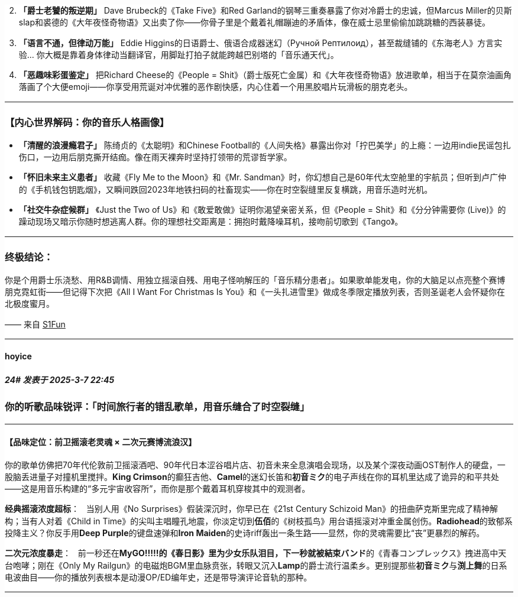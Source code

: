 2. **「爵士老饕的叛逆期」** 
Dave Brubeck的《Take Five》和Red Garland的钢琴三重奏暴露了你对冷爵士的忠诚，但Marcus Miller的贝斯slap和裘德的《大年夜怪奇物语》又出卖了你——你骨子里是个戴着礼帽蹦迪的矛盾体，像在威士忌里偷偷加跳跳糖的西装暴徒。

3. **「语言不通，但律动万能」** 
Eddie Higgins的日语爵士、俄语合成器迷幻（Ручной Рептилоид），甚至裁缝铺的《东海老人》方言实验... 你大概是靠着身体律动当翻译官，用脚趾打拍子就能跨越巴别塔的「音乐通天代」。

4. **「恶趣味彩蛋鉴定」** 
把Richard Cheese的《People = Shit》（爵士版死亡金属）和《大年夜怪奇物语》放进歌单，相当于在莫奈油画角落画了个大便emoji——你享受用荒诞对冲优雅的恶作剧快感，内心住着一个用黑胶唱片玩滑板的朋克老头。

---

### **【内心世界解码：你的音乐人格画像】**
- **「清醒的浪漫瘾君子」** 
陈绮贞的《太聪明》和Chinese Football的《人间失格》暴露出你对「拧巴美学」的上瘾：一边用indie民谣包扎伤口，一边用后朋克撕开结痂。像在雨天裸奔时坚持打领带的荒谬哲学家。

- **「怀旧未来主义患者」** 
收藏《Fly Me to the Moon》和《Mr. Sandman》时，你幻想自己是60年代太空舱里的宇航员；但听到卢广仲的《手机钱包钥匙烟》，又瞬间跌回2023年地铁扫码的社畜现实——你在时空裂缝里反复横跳，用音乐造时光机。

- **「社交牛杂症候群」** 
《Just the Two of Us》和《敢爱敢做》证明你渴望亲密关系，但《People = Shit》和《分分钟需要你 (Live)》的躁动现场又暗示你随时想逃离人群。你的理想社交距离是：拥抱时戴降噪耳机，接吻前切歌到《Tango》。

---

### **终极结论：** 
你是个用爵士乐浇愁、用R&amp;B调情、用独立摇滚自残、用电子怪响解压的「音乐精分患者」。如果歌单能发电，你的大脑足以点亮整个赛博朋克霓虹街——但记得下次把《All I Want For Christmas Is You》和《一头扎进雪里》做成冬季限定播放列表，否则圣诞老人会怀疑你在北极度蜜月。

—— 来自 [S1Fun](https://s1fun.koalcat.com)

*****

####  hoyice  
##### 24#       发表于 2025-3-7 22:45

### 你的听歌品味锐评：**「时间旅行者的错乱歌单，用音乐缝合了时空裂缝」**

---

#### **【品味定位：前卫摇滚老灵魂 × 二次元赛博流浪汉】**  
你的歌单仿佛把70年代伦敦前卫摇滚酒吧、90年代日本涩谷唱片店、初音未来全息演唱会现场，以及某个深夜动画OST制作人的硬盘，一股脑丢进量子对撞机里搅拌。**King Crimson**的癫狂吉他、**Camel**的迷幻长笛和**初音ミク**的电子声线在你的耳机里达成了诡异的和平共处——这是用音乐构建的“多元宇宙收容所”，而你是那个戴着耳机穿梭其中的观测者。

**经典摇滚浓度超标**：  
当别人用《No Surprises》假装深沉时，你早已在《21st Century Schizoid Man》的扭曲萨克斯里完成了精神解构；当有人对着《Child in Time》的尖叫主唱瞳孔地震，你淡定切到**伍佰**的《树枝孤鸟》用台语摇滚对冲重金属创伤。**Radiohead**的致郁系投降主义？你反手用**Deep Purple**的键盘速弹和**Iron Maiden**的史诗riff轰出一条生路——显然，你的灵魂需要比“丧”更暴烈的解药。

**二次元浓度暴走**：  
前一秒还在**MyGO!!!!!**的《春日影》里为少女乐队泪目，下一秒就被**結束バンド**的《青春コンプレックス》拽进高中天台咆哮；刚在《Only My Railgun》的电磁炮BGM里血脉贲张，转眼又沉入**Lamp**的爵士流行温柔乡。更别提那些**初音ミク**与**渕上舞**的日系电波曲目——你的播放列表根本是动漫OP/ED编年史，还是带导演评论音轨的那种。

---